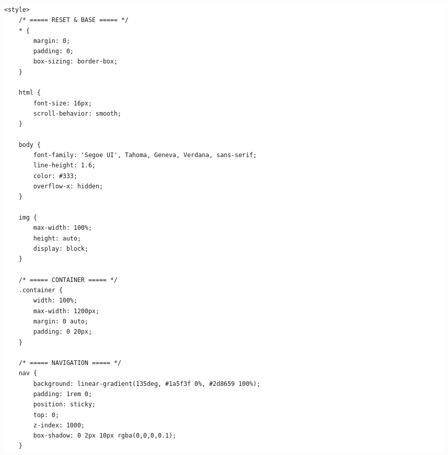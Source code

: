 
<html lang="id">
<head>
    <meta charset="UTF-8">
    <meta name="viewport" content="width=device-width, initial-scale=1.0">
    <meta name="description" content="Pondok Pesantren Tahfidz Quran Qurrota Ayun - Sorong, Papua Barat Daya. Membentuk Generasi Qurani Berakhlak Mulia.">
    <meta name="keywords" content="pondok pesantren, tahfidz quran, sorong, papua barat daya, pesantren modern">
    <meta name="author" content="PP Qurrota Ayun">
    <title>Pondok Pesantren Tahfidz Quran Qurrota Ayun - Sorong</title>
    
    <style>
        /* ===== RESET & BASE ===== */
        * {
            margin: 0;
            padding: 0;
            box-sizing: border-box;
        }

        html {
            font-size: 16px;
            scroll-behavior: smooth;
        }

        body {
            font-family: 'Segoe UI', Tahoma, Geneva, Verdana, sans-serif;
            line-height: 1.6;
            color: #333;
            overflow-x: hidden;
        }

        img {
            max-width: 100%;
            height: auto;
            display: block;
        }

        /* ===== CONTAINER ===== */
        .container {
            width: 100%;
            max-width: 1200px;
            margin: 0 auto;
            padding: 0 20px;
        }

        /* ===== NAVIGATION ===== */
        nav {
            background: linear-gradient(135deg, #1a5f3f 0%, #2d8659 100%);
            padding: 1rem 0;
            position: sticky;
            top: 0;
            z-index: 1000;
            box-shadow: 0 2px 10px rgba(0,0,0,0.1);
        }
